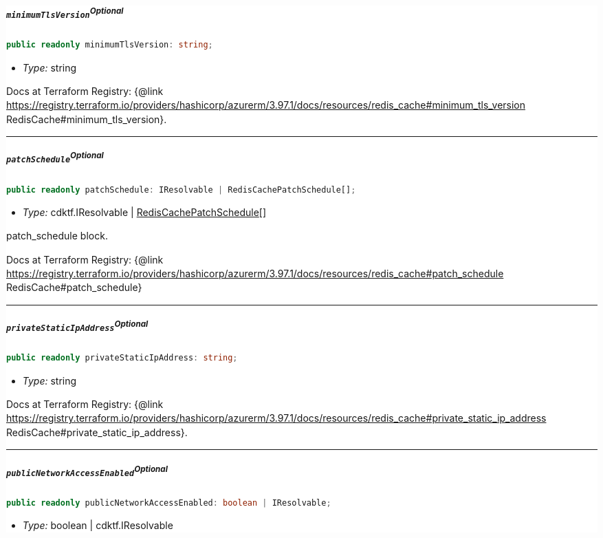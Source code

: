 
##### `minimumTlsVersion`<sup>Optional</sup> <a name="minimumTlsVersion" id="@cdktf/provider-azurerm.redisCache.RedisCacheConfig.property.minimumTlsVersion"></a>

```typescript
public readonly minimumTlsVersion: string;
```

- *Type:* string

Docs at Terraform Registry: {@link https://registry.terraform.io/providers/hashicorp/azurerm/3.97.1/docs/resources/redis_cache#minimum_tls_version RedisCache#minimum_tls_version}.

---

##### `patchSchedule`<sup>Optional</sup> <a name="patchSchedule" id="@cdktf/provider-azurerm.redisCache.RedisCacheConfig.property.patchSchedule"></a>

```typescript
public readonly patchSchedule: IResolvable | RedisCachePatchSchedule[];
```

- *Type:* cdktf.IResolvable | <a href="#@cdktf/provider-azurerm.redisCache.RedisCachePatchSchedule">RedisCachePatchSchedule</a>[]

patch_schedule block.

Docs at Terraform Registry: {@link https://registry.terraform.io/providers/hashicorp/azurerm/3.97.1/docs/resources/redis_cache#patch_schedule RedisCache#patch_schedule}

---

##### `privateStaticIpAddress`<sup>Optional</sup> <a name="privateStaticIpAddress" id="@cdktf/provider-azurerm.redisCache.RedisCacheConfig.property.privateStaticIpAddress"></a>

```typescript
public readonly privateStaticIpAddress: string;
```

- *Type:* string

Docs at Terraform Registry: {@link https://registry.terraform.io/providers/hashicorp/azurerm/3.97.1/docs/resources/redis_cache#private_static_ip_address RedisCache#private_static_ip_address}.

---

##### `publicNetworkAccessEnabled`<sup>Optional</sup> <a name="publicNetworkAccessEnabled" id="@cdktf/provider-azurerm.redisCache.RedisCacheConfig.property.publicNetworkAccessEnabled"></a>

```typescript
public readonly publicNetworkAccessEnabled: boolean | IResolvable;
```

- *Type:* boolean | cdktf.IResolvable
